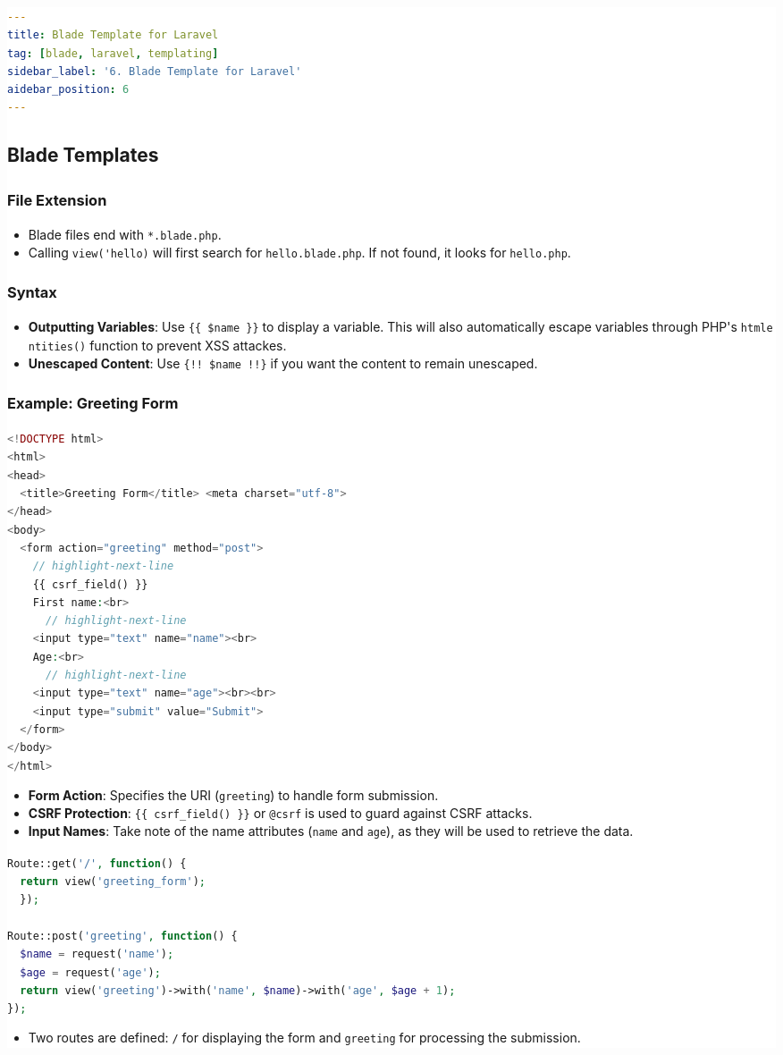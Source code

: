 ```yaml
---
title: Blade Template for Laravel
tag: [blade, laravel, templating]
sidebar_label: '6. Blade Template for Laravel'
aidebar_position: 6
---
```


## Blade Templates

### File Extension
- Blade files end with `*.blade.php`.
- Calling `view('hello)` will first search for `hello.blade.php`. If not found, it looks for `hello.php`.

### Syntax
- **Outputting Variables**: Use `{{ $name }}` to display a variable. This will also automatically escape variables through PHP's `htmlentities()` function to prevent XSS attackes.
- **Unescaped Content**: Use `{!! $name !!}` if you want the content to remain unescaped.

### Example: Greeting Form

```php title="resources/views/greeting_form.blade.php"
<!DOCTYPE html> 
<html>
<head>
  <title>Greeting Form</title> <meta charset="utf-8">
</head> 
<body>
  <form action="greeting" method="post"> 
    // highlight-next-line
    {{ csrf_field() }}
    First name:<br>
      // highlight-next-line
    <input type="text" name="name"><br> 
    Age:<br>
      // highlight-next-line
    <input type="text" name="age"><br><br> 
    <input type="submit" value="Submit">
  </form> 
</body>
</html>
```
- **Form Action**: Specifies the URI (`greeting`) to handle form submission.
- **CSRF Protection**: ``{{ csrf_field() }}`` or ``@csrf`` is used to guard against CSRF attacks.
- **Input Names**: Take note of the name attributes (`name` and `age`), as they will be used to retrieve the data.


```php title="routes/web.php"
Route::get('/', function() {
  return view('greeting_form'); 
  });

Route::post('greeting', function() {
  $name = request('name');
  $age = request('age');
  return view('greeting')->with('name', $name)->with('age', $age + 1);
});
```
- Two routes are defined: `/` for displaying the form and `greeting` for processing the submission.

